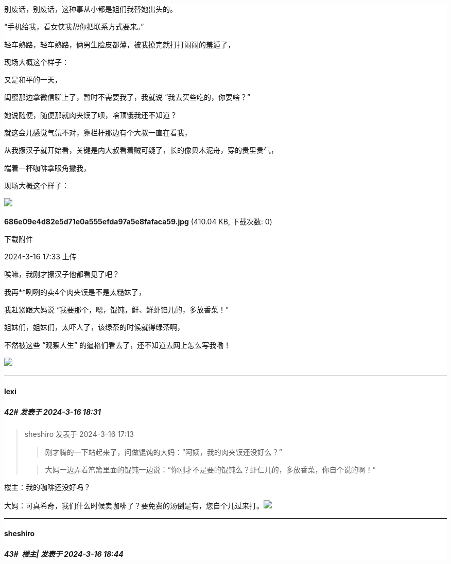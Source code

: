 别废话，别废话，这种事从小都是姐们我替她出头的。

“手机给我，看女侠我帮你把联系方式要来。”

轻车熟路，轻车熟路，俩男生脸皮都薄，被我撩完就打打闹闹的羞遁了，

现场大概这个样子：

又是和平的一天，

闺蜜那边拿微信聊上了，暂时不需要我了，我就说 “我去买些吃的，你要啥？”

她说随便，随便那就肉夹馍了呗，啥顶饿我还不知道？

就这会儿感觉气氛不对，靠栏杆那边有个大叔一直在看我，

从我撩汉子就开始看，关键是内大叔看着贼可疑了，长的像贝木泥舟，穿的贵里贵气，

端着一杯咖啡拿眼角撇我，

现场大概这个样子：

<img src="https://img.saraba1st.com/forum/202403/16/173315dnpf1q2hhjvpp0ff.jpg" referrerpolicy="no-referrer">

<strong>686e09e4d82e5d71e0a555efda97a5e8fafaca59.jpg</strong> (410.04 KB, 下载次数: 0)

下载附件

2024-3-16 17:33 上传

唉嘛，我刚才撩汉子他都看见了吧？

我再**咧咧的卖4个肉夹馍是不是太糙妹了，

我赶紧跟大妈说 “我要那个，嗯，馄饨，鲜、鲜虾馅儿的，多放香菜！”

姐妹们，姐妹们，太吓人了，该绿茶的时候就得绿茶啊，

不然被这些 “观察人生” 的逼格们看去了，还不知道去网上怎么写我嘞！

<img src="https://static.saraba1st.com/image/smiley/face2017/044.png" referrerpolicy="no-referrer"> 


*****

####  lexi  
##### 42#       发表于 2024-3-16 18:31

<blockquote>sheshiro 发表于 2024-3-16 17:13
<blockquote>刚才腾的一下站起来了，问做馄饨的大妈：“阿姨，我的肉夹馍还没好么？”</blockquote><blockquote>
</blockquote><blockquote>大妈一边弄着笊篱里面的馄饨一边说：“你刚才不是要的馄饨么？虾仁儿的，多放香菜，你自个说的啊！”</blockquote></blockquote>楼主：我的咖啡还没好吗？

大妈：可真希奇，我们什么时候卖咖啡了？要免费的汤倒是有，您自个儿过来打。<img src="https://static.saraba1st.com/image/smiley/face2017/067.png" referrerpolicy="no-referrer">


*****

####  sheshiro  
##### 43#         楼主| 发表于 2024-3-16 18:44
